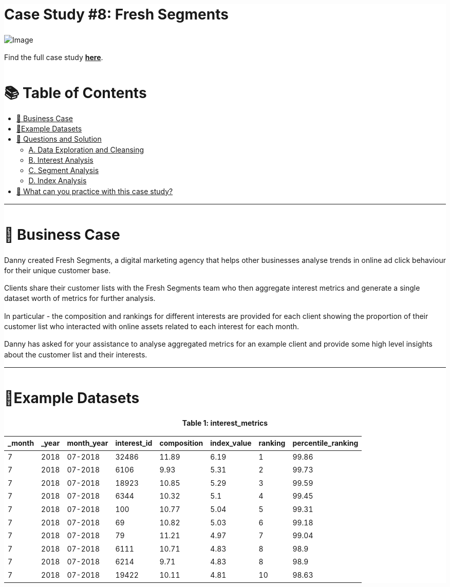 # Case Study #8: Fresh Segments

<img src="https://user-images.githubusercontent.com/101379141/200454568-a7553aaa-fff8-42be-886e-570d7dd6de8f.png" alt="Image" width="500" height="520">



Find the full case study [**here**](https://8weeksqlchallenge.com/case-study-8/).

# :books: Table of Contents 

- [:briefcase: Business Case](#briefcase-business-case)
- [:bookmark_tabs:Example Datasets](#bookmark_tabsexample-datasets)
- [:triangular_flag_on_post: Questions and Solution](#triangular_flag_on_post-questions-and-solution)
  - [A. Data Exploration and Cleansing](#a-data-exploration-and-cleansing)
  - [B. Interest Analysis](#b-interest-analysis)
  - [C. Segment Analysis](#c-segment-analysis)
  - [D. Index Analysis](#d-index-analysis)
- [📃 What can you practice with this case study?](#what-can-you-practice-with-this-case-study)

---

# :briefcase: Business Case

Danny created Fresh Segments, a digital marketing agency that helps other businesses analyse trends in online ad click behaviour for their unique customer base.

Clients share their customer lists with the Fresh Segments team who then aggregate interest metrics and generate a single dataset worth of metrics for further analysis.

In particular - the composition and rankings for different interests are provided for each client showing the proportion of their customer list who interacted with online assets related to each interest for each month.

Danny has asked for your assistance to analyse aggregated metrics for an example client and provide some high level insights about the customer list and their interests.

---

# :bookmark_tabs:Example Datasets

<div align="center">

**Table 1: interest_metrics**

|_month|_year|month_year|interest_id|composition|index_value|ranking|percentile_ranking|
|:----|:----|:----|:----|:----|:----|:----|:----|
|7|2018|07-2018|32486|11.89|6.19|1|99.86|
|7|2018|07-2018|6106|9.93|5.31|2|99.73|
|7|2018|07-2018|18923|10.85|5.29|3|99.59|
|7|2018|07-2018|6344|10.32|5.1|4|99.45|
|7|2018|07-2018|100|10.77|5.04|5|99.31|
|7|2018|07-2018|69|10.82|5.03|6|99.18|
|7|2018|07-2018|79|11.21|4.97|7|99.04|
|7|2018|07-2018|6111|10.71|4.83|8|98.9|
|7|2018|07-2018|6214|9.71|4.83|8|98.9|
|7|2018|07-2018|19422|10.11|4.81|10|98.63|